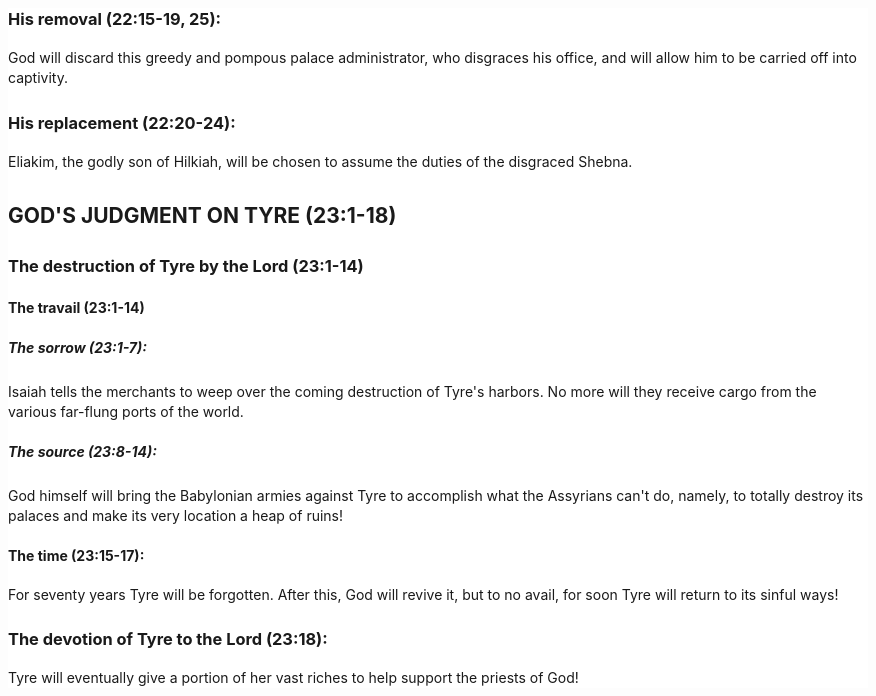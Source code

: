 ### His removal (22:15-19, 25): 

God will discard this greedy and pompous palace administrator, who
disgraces his office, and will allow him to be carried off into
captivity.

### His replacement (22:20-24): 

Eliakim, the godly son of Hilkiah, will be chosen to assume the duties
of the disgraced Shebna.

GOD\'S JUDGMENT ON TYRE (23:1-18) 
---------------------------------

### The destruction of Tyre by the Lord (23:1-14) 

#### The travail (23:1-14) 

##### The sorrow (23:1-7): 

Isaiah tells the merchants to weep over the coming destruction of
Tyre\'s harbors. No more will they receive cargo from the various
far-flung ports of the world.

##### The source (23:8-14): 

God himself will bring the Babylonian armies against Tyre to accomplish
what the Assyrians can\'t do, namely, to totally destroy its palaces and
make its very location a heap of ruins!

#### The time (23:15-17): 

For seventy years Tyre will be forgotten. After this, God will revive
it, but to no avail, for soon Tyre will return to its sinful ways!

### The devotion of Tyre to the Lord (23:18): 

Tyre will eventually give a portion of her vast riches to help support
the priests of God!
